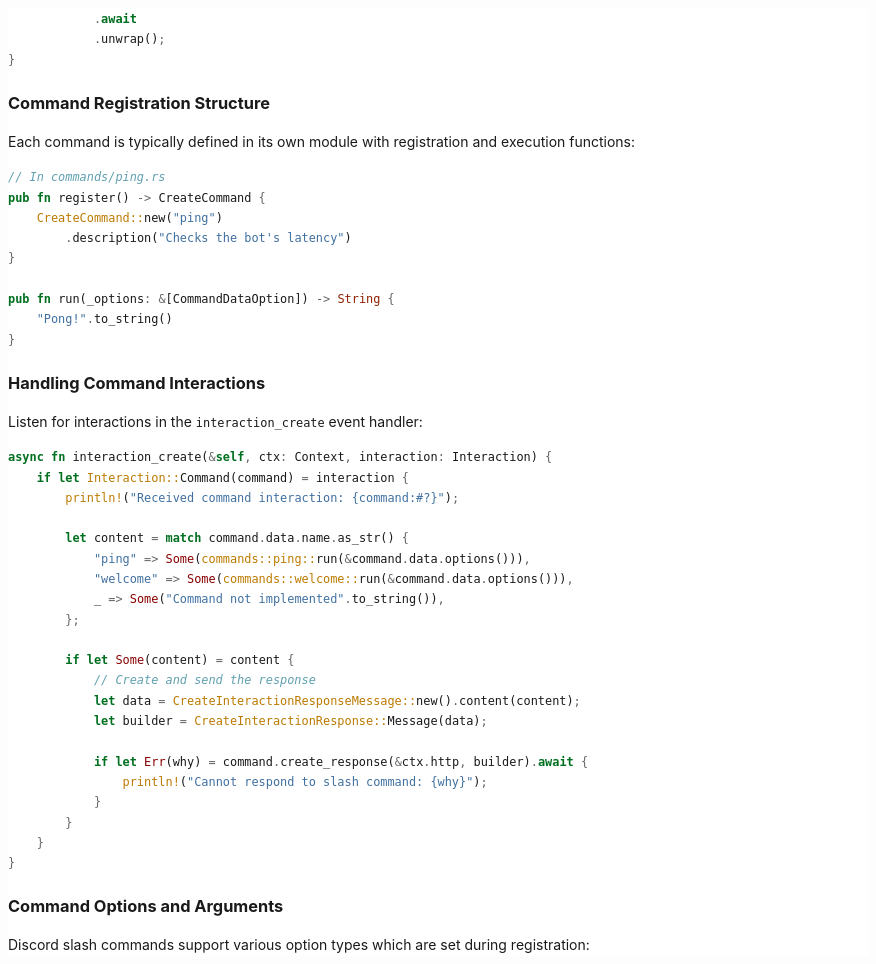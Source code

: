 ```rust
            .await
            .unwrap();
}
```

### Command Registration Structure

Each command is typically defined in its own module with registration and execution functions:

```rust
// In commands/ping.rs
pub fn register() -> CreateCommand {
    CreateCommand::new("ping")
        .description("Checks the bot's latency")
}

pub fn run(_options: &[CommandDataOption]) -> String {
    "Pong!".to_string()
}
```

### Handling Command Interactions

Listen for interactions in the `interaction_create` event handler:

```rust
async fn interaction_create(&self, ctx: Context, interaction: Interaction) {
    if let Interaction::Command(command) = interaction {
        println!("Received command interaction: {command:#?}");

        let content = match command.data.name.as_str() {
            "ping" => Some(commands::ping::run(&command.data.options())),
            "welcome" => Some(commands::welcome::run(&command.data.options())),
            _ => Some("Command not implemented".to_string()),
        };

        if let Some(content) = content {
            // Create and send the response
            let data = CreateInteractionResponseMessage::new().content(content);
            let builder = CreateInteractionResponse::Message(data);

            if let Err(why) = command.create_response(&ctx.http, builder).await {
                println!("Cannot respond to slash command: {why}");
            }
        }
    }
}
```

### Command Options and Arguments

Discord slash commands support various option types which are set during registration:
